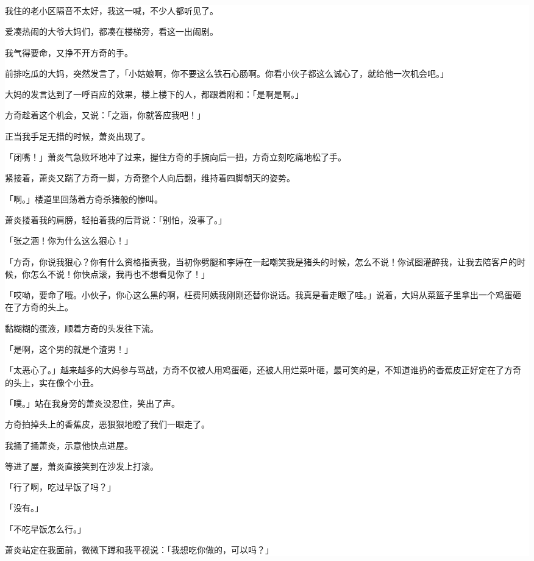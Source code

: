 我住的老小区隔音不太好，我这一喊，不少人都听见了。


爱凑热闹的大爷大妈们，都凑在楼梯旁，看这一出闹剧。


我气得要命，又挣不开方奇的手。


前排吃瓜的大妈，突然发言了，「小姑娘啊，你不要这么铁石心肠啊。你看小伙子都这么诚心了，就给他一次机会吧。」


大妈的发言达到了一呼百应的效果，楼上楼下的人，都跟着附和：「是啊是啊。」


方奇趁着这个机会，又说：「之涵，你就答应我吧！」


正当我手足无措的时候，萧炎出现了。


「闭嘴！」萧炎气急败坏地冲了过来，握住方奇的手腕向后一扭，方奇立刻吃痛地松了手。


紧接着，萧炎又踹了方奇一脚，方奇整个人向后翻，维持着四脚朝天的姿势。


「啊。」楼道里回荡着方奇杀猪般的惨叫。


萧炎搂着我的肩膀，轻拍着我的后背说：「别怕，没事了。」


「张之涵！你为什么这么狠心！」


「方奇，你说我狠心？你有什么资格指责我，当初你劈腿和李婷在一起嘲笑我是猪头的时候，怎么不说！你试图灌醉我，让我去陪客户的时候，你怎么不说！你快点滚，我再也不想看见你了！」


「哎呦，要命了哦。小伙子，你心这么黑的啊，枉费阿姨我刚刚还替你说话。我真是看走眼了哇。」说着，大妈从菜篮子里拿出一个鸡蛋砸在了方奇的头上。


黏糊糊的蛋液，顺着方奇的头发往下流。


「是啊，这个男的就是个渣男！」


「太恶心了。」越来越多的大妈参与骂战，方奇不仅被人用鸡蛋砸，还被人用烂菜叶砸，最可笑的是，不知道谁扔的香蕉皮正好定在了方奇的头上，实在像个小丑。


「噗。」站在我身旁的萧炎没忍住，笑出了声。


方奇拍掉头上的香蕉皮，恶狠狠地瞪了我们一眼走了。


我捅了捅萧炎，示意他快点进屋。


等进了屋，萧炎直接笑到在沙发上打滚。


「行了啊，吃过早饭了吗？」


「没有。」


「不吃早饭怎么行。」


萧炎站定在我面前，微微下蹲和我平视说：「我想吃你做的，可以吗？」
